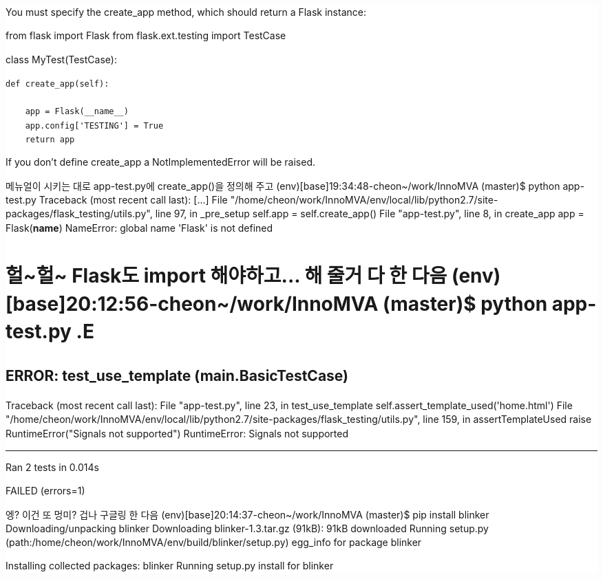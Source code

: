 You must specify the create_app method, which should return a Flask instance:

from flask import Flask
from flask.ext.testing import TestCase

class MyTest(TestCase):

    def create_app(self):

        app = Flask(__name__)
        app.config['TESTING'] = True
        return app

If you don’t define create_app a NotImplementedError will be raised.

메뉴얼이 시키는 대로 app-test.py에 create_app()을 정의해 주고
(env)[base]19:34:48-cheon~/work/InnoMVA (master)$ python app-test.py
Traceback (most recent call last):
 [...]
  File "/home/cheon/work/InnoMVA/env/local/lib/python2.7/site-packages/flask_testing/utils.py", line 97, in _pre_setup
    self.app = self.create_app()
  File "app-test.py", line 8, in create_app
    app = Flask(__name__)
NameError: global name 'Flask' is not defined

헐~헐~ Flask도 import 해야하고...
해 줄거 다 한 다음
(env)[base]20:12:56-cheon~/work/InnoMVA (master)$ python app-test.py
.E
======================================================================
ERROR: test_use_template (__main__.BasicTestCase)
----------------------------------------------------------------------
Traceback (most recent call last):
  File "app-test.py", line 23, in test_use_template
    self.assert_template_used('home.html')
  File "/home/cheon/work/InnoMVA/env/local/lib/python2.7/site-packages/flask_testing/utils.py", line 159, in assertTemplateUsed
    raise RuntimeError("Signals not supported")
RuntimeError: Signals not supported

----------------------------------------------------------------------
Ran 2 tests in 0.014s

FAILED (errors=1)

엥? 이건 또 멍미?
겁나 구글링 한 다음
(env)[base]20:14:37-cheon~/work/InnoMVA (master)$ pip install blinker
Downloading/unpacking blinker
  Downloading blinker-1.3.tar.gz (91kB): 91kB downloaded
  Running setup.py (path:/home/cheon/work/InnoMVA/env/build/blinker/setup.py) egg_info for package blinker

Installing collected packages: blinker
  Running setup.py install for blinker
